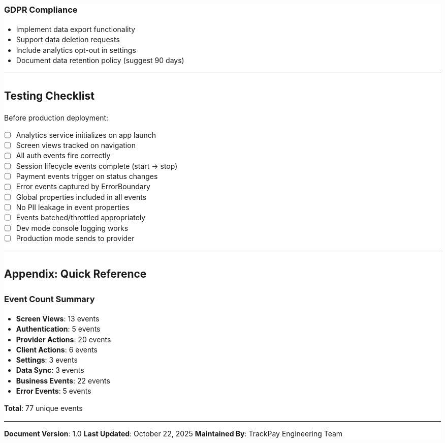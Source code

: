 ### GDPR Compliance

- Implement data export functionality
- Support data deletion requests
- Include analytics opt-out in settings
- Document data retention policy (suggest 90 days)

---

## Testing Checklist

Before production deployment:

- [ ] Analytics service initializes on app launch
- [ ] Screen views tracked on navigation
- [ ] All auth events fire correctly
- [ ] Session lifecycle events complete (start → stop)
- [ ] Payment events trigger on status changes
- [ ] Error events captured by ErrorBoundary
- [ ] Global properties included in all events
- [ ] No PII leakage in event properties
- [ ] Events batched/throttled appropriately
- [ ] Dev mode console logging works
- [ ] Production mode sends to provider

---

## Appendix: Quick Reference

### Event Count Summary

- **Screen Views**: 13 events
- **Authentication**: 5 events
- **Provider Actions**: 20 events
- **Client Actions**: 6 events
- **Settings**: 3 events
- **Data Sync**: 3 events
- **Business Events**: 22 events
- **Error Events**: 5 events

**Total**: 77 unique events

---

**Document Version**: 1.0
**Last Updated**: October 22, 2025
**Maintained By**: TrackPay Engineering Team
